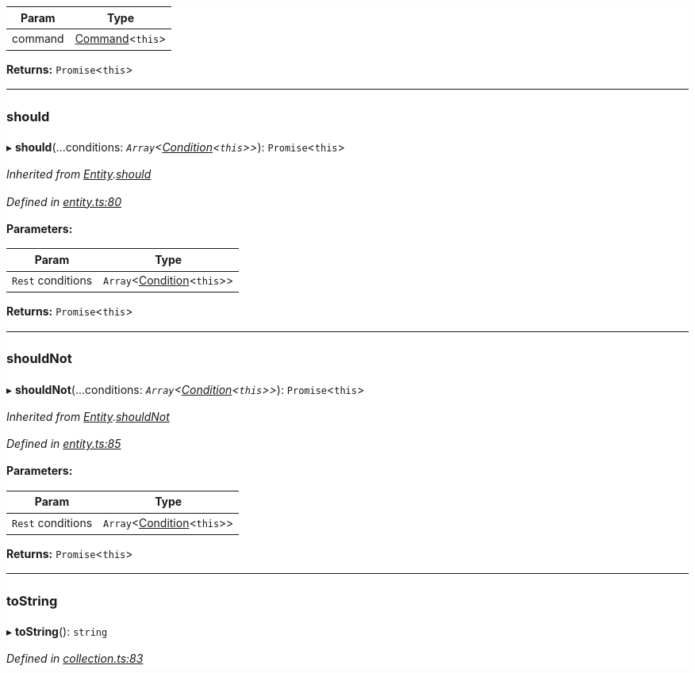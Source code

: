 | Param | Type |
| ------ | ------ |
| command | [Command](../#command)<`this`> |

**Returns:** `Promise`<`this`>

___
<a id="should"></a>

###  should

▸ **should**(...conditions: *`Array`<[Condition](../modules/condition.md)<`this`>>*): `Promise`<`this`>

*Inherited from [Entity](entity.md).[should](entity.md#should)*

*Defined in [entity.ts:80](https://github.com/KnowledgeExpert/selenidejs/blob/master/lib/entity.ts#L80)*

**Parameters:**

| Param | Type |
| ------ | ------ |
| `Rest` conditions | `Array`<[Condition](../modules/condition.md)<`this`>> |

**Returns:** `Promise`<`this`>

___
<a id="shouldnot"></a>

###  shouldNot

▸ **shouldNot**(...conditions: *`Array`<[Condition](../modules/condition.md)<`this`>>*): `Promise`<`this`>

*Inherited from [Entity](entity.md).[shouldNot](entity.md#shouldnot)*

*Defined in [entity.ts:85](https://github.com/KnowledgeExpert/selenidejs/blob/master/lib/entity.ts#L85)*

**Parameters:**

| Param | Type |
| ------ | ------ |
| `Rest` conditions | `Array`<[Condition](../modules/condition.md)<`this`>> |

**Returns:** `Promise`<`this`>

___
<a id="tostring"></a>

###  toString

▸ **toString**(): `string`

*Defined in [collection.ts:83](https://github.com/KnowledgeExpert/selenidejs/blob/master/lib/collection.ts#L83)*
